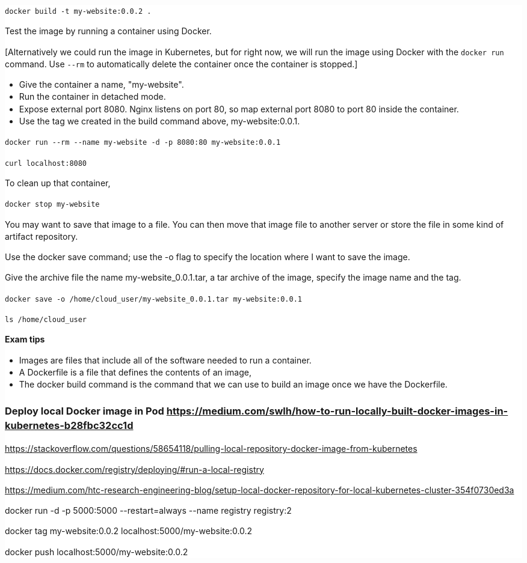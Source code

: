 `docker build -t my-website:0.0.2 .`

Test the image by running a container using Docker.

[Alternatively we could run the image in Kubernetes, but for right now, we will run the image using Docker with the `docker run` command.  Use `--rm`  to automatically delete the container once the container is stopped.]

- Give the container a name, "my-website".
- Run the container in detached mode.
- Expose external port 8080.  Nginx listens on port 80, so map external port 8080 to port 80 inside the container.
- Use the tag we created in the build command above, my-website:0.0.1.

`docker run --rm --name my-website -d -p 8080:80 my-website:0.0.1`

`curl localhost:8080`

To clean up that container,

`docker stop my-website`

You may want to save that image to a file.  You can then move that image file to another server or store the file in some kind of artifact repository.

Use the docker save command; use the -o flag to specify the location where I want to save the image.

Give the archive file the name my-website_0.0.1.tar, a tar archive of the image, specify the image name and the tag.

`docker save -o /home/cloud_user/my-website_0.0.1.tar my-website:0.0.1`

`ls /home/cloud_user`

**Exam tips**

- Images are files that include all of the software needed to run a container.
- A Dockerfile is a file that defines the contents of an image,
- The docker build command is the command that we can use to build an image once we have the Dockerfile.


### Deploy local Docker image in Pod  https://medium.com/swlh/how-to-run-locally-built-docker-images-in-kubernetes-b28fbc32cc1d

https://stackoverflow.com/questions/58654118/pulling-local-repository-docker-image-from-kubernetes

https://docs.docker.com/registry/deploying/#run-a-local-registry

https://medium.com/htc-research-engineering-blog/setup-local-docker-repository-for-local-kubernetes-cluster-354f0730ed3a


docker run -d -p 5000:5000 --restart=always --name registry registry:2

docker tag my-website:0.0.2 localhost:5000/my-website:0.0.2

docker push localhost:5000/my-website:0.0.2

